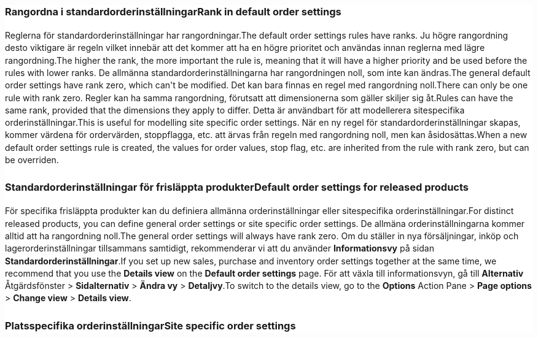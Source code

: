 ### <a name="rank-in-default-order-settings"></a><span data-ttu-id="eab62-156">Rangordna i standardorderinställningar</span><span class="sxs-lookup"><span data-stu-id="eab62-156">Rank in default order settings</span></span>

<span data-ttu-id="eab62-157">Reglerna för standardorderinställningar har rangordningar.</span><span class="sxs-lookup"><span data-stu-id="eab62-157">The default order settings rules have ranks.</span></span> <span data-ttu-id="eab62-158">Ju högre rangordning desto viktigare är regeln vilket innebär att det kommer att ha en högre prioritet och användas innan reglerna med lägre rangordning.</span><span class="sxs-lookup"><span data-stu-id="eab62-158">The higher the rank, the more important the rule is, meaning that it will have a higher priority and be used before the rules with lower ranks.</span></span> <span data-ttu-id="eab62-159">De allmänna standardorderinställningarna har rangordningen noll, som inte kan ändras.</span><span class="sxs-lookup"><span data-stu-id="eab62-159">The general default order settings have rank zero, which can't be modified.</span></span> <span data-ttu-id="eab62-160">Det kan bara finnas en regel med rangordning noll.</span><span class="sxs-lookup"><span data-stu-id="eab62-160">There can only be one rule with rank zero.</span></span> <span data-ttu-id="eab62-161">Regler kan ha samma rangordning, förutsatt att dimensionerna som gäller skiljer sig åt.</span><span class="sxs-lookup"><span data-stu-id="eab62-161">Rules can have the same rank, provided that the dimensions they apply to differ.</span></span> <span data-ttu-id="eab62-162">Detta är användbart för att modellerera sitespecifika orderinställningar.</span><span class="sxs-lookup"><span data-stu-id="eab62-162">This is useful for modelling site specific order settings.</span></span> <span data-ttu-id="eab62-163">När en ny regel för standardorderinställningar skapas, kommer värdena för ordervärden, stoppflagga, etc. att ärvas från regeln med rangordning noll, men kan åsidosättas.</span><span class="sxs-lookup"><span data-stu-id="eab62-163">When a new default order settings rule is created, the values for order values, stop flag, etc. are inherited from the rule with rank zero, but can be overriden.</span></span>

### <a name="default-order-settings-for-released-products"></a><span data-ttu-id="eab62-164">Standardorderinställningar för frisläppta produkter</span><span class="sxs-lookup"><span data-stu-id="eab62-164">Default order settings for released products</span></span>

<span data-ttu-id="eab62-165">För specifika frisläppta produkter kan du definiera allmänna orderinställningar eller sitespecifika orderinställningar.</span><span class="sxs-lookup"><span data-stu-id="eab62-165">For distinct released products, you can define general order settings or site specific order settings.</span></span> <span data-ttu-id="eab62-166">De allmäna orderinställningarna kommer alltid att ha rangordning noll.</span><span class="sxs-lookup"><span data-stu-id="eab62-166">The general order settings will always have rank zero.</span></span> <span data-ttu-id="eab62-167">Om du ställer in nya försäljningar, inköp och lagerorderinställningar tillsammans samtidigt, rekommenderar vi att du använder **Informationsvy** på sidan **Standardorderinställningar**.</span><span class="sxs-lookup"><span data-stu-id="eab62-167">If you set up new sales, purchase and inventory order settings together at the same time, we recommend that you use the **Details view** on the **Default order settings** page.</span></span> <span data-ttu-id="eab62-168">För att växla till informationsvyn, gå till **Alternativ** Åtgärdsfönster &gt; **Sidalternativ** &gt; **Ändra vy** &gt; **Detaljvy**.</span><span class="sxs-lookup"><span data-stu-id="eab62-168">To switch to the details view, go to the **Options** Action Pane &gt; **Page options** &gt; **Change view** &gt; **Details view**.</span></span>

### <a name="site-specific-order-settings"></a><span data-ttu-id="eab62-169">Platsspecifika orderinställningar</span><span class="sxs-lookup"><span data-stu-id="eab62-169">Site specific order settings</span></span>
